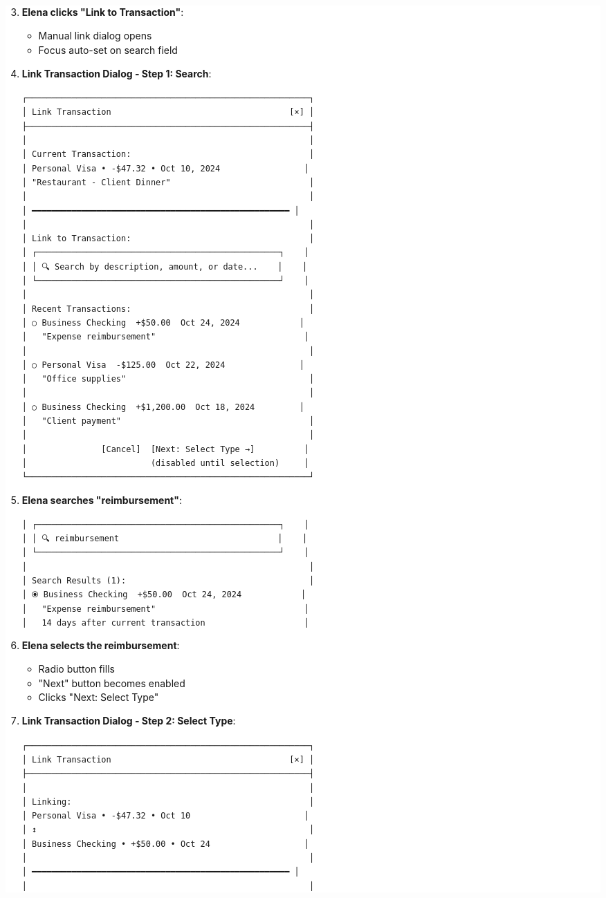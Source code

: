 3. **Elena clicks "Link to Transaction"**:
   - Manual link dialog opens
   - Focus auto-set on search field

4. **Link Transaction Dialog - Step 1: Search**:
   ```
   ┌─────────────────────────────────────────────────────────┐
   │ Link Transaction                                    [×] │
   ├─────────────────────────────────────────────────────────┤
   │                                                         │
   │ Current Transaction:                                    │
   │ Personal Visa • -$47.32 • Oct 10, 2024                 │
   │ "Restaurant - Client Dinner"                            │
   │                                                         │
   │ ━━━━━━━━━━━━━━━━━━━━━━━━━━━━━━━━━━━━━━━━━━━━━━━━━━━━ │
   │                                                         │
   │ Link to Transaction:                                    │
   │ ┌─────────────────────────────────────────────────┐    │
   │ │ 🔍 Search by description, amount, or date...    │    │
   │ └─────────────────────────────────────────────────┘    │
   │                                                         │
   │ Recent Transactions:                                    │
   │ ○ Business Checking  +$50.00  Oct 24, 2024            │
   │   "Expense reimbursement"                              │
   │                                                         │
   │ ○ Personal Visa  -$125.00  Oct 22, 2024               │
   │   "Office supplies"                                     │
   │                                                         │
   │ ○ Business Checking  +$1,200.00  Oct 18, 2024         │
   │   "Client payment"                                      │
   │                                                         │
   │               [Cancel]  [Next: Select Type →]          │
   │                         (disabled until selection)     │
   └─────────────────────────────────────────────────────────┘
   ```

5. **Elena searches "reimbursement"**:
   ```
   │ ┌─────────────────────────────────────────────────┐    │
   │ │ 🔍 reimbursement                                │    │
   │ └─────────────────────────────────────────────────┘    │
   │                                                         │
   │ Search Results (1):                                     │
   │ ⦿ Business Checking  +$50.00  Oct 24, 2024            │
   │   "Expense reimbursement"                              │
   │   14 days after current transaction                    │
   ```

6. **Elena selects the reimbursement**:
   - Radio button fills
   - "Next" button becomes enabled
   - Clicks "Next: Select Type"

7. **Link Transaction Dialog - Step 2: Select Type**:
   ```
   ┌─────────────────────────────────────────────────────────┐
   │ Link Transaction                                    [×] │
   ├─────────────────────────────────────────────────────────┤
   │                                                         │
   │ Linking:                                                │
   │ Personal Visa • -$47.32 • Oct 10                       │
   │ ↕                                                       │
   │ Business Checking • +$50.00 • Oct 24                   │
   │                                                         │
   │ ━━━━━━━━━━━━━━━━━━━━━━━━━━━━━━━━━━━━━━━━━━━━━━━━━━━━ │
   │                                                         │
   ```